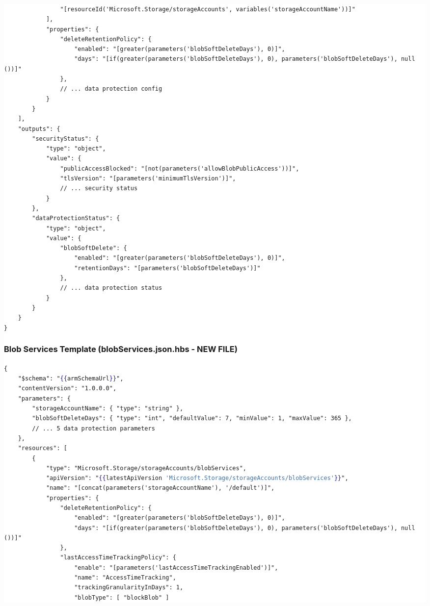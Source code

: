 ```handlebars
                "[resourceId('Microsoft.Storage/storageAccounts', variables('storageAccountName'))]"
            ],
            "properties": {
                "deleteRetentionPolicy": {
                    "enabled": "[greater(parameters('blobSoftDeleteDays'), 0)]",
                    "days": "[if(greater(parameters('blobSoftDeleteDays'), 0), parameters('blobSoftDeleteDays'), null())]"
                },
                // ... data protection config
            }
        }
    ],
    "outputs": {
        "securityStatus": {
            "type": "object",
            "value": {
                "publicAccessBlocked": "[not(parameters('allowBlobPublicAccess'))]",
                "tlsVersion": "[parameters('minimumTlsVersion')]",
                // ... security status
            }
        },
        "dataProtectionStatus": {
            "type": "object",
            "value": {
                "blobSoftDelete": {
                    "enabled": "[greater(parameters('blobSoftDeleteDays'), 0)]",
                    "retentionDays": "[parameters('blobSoftDeleteDays')]"
                },
                // ... data protection status
            }
        }
    }
}
```

### Blob Services Template (blobServices.json.hbs - NEW FILE)
```handlebars
{
    "$schema": "{{armSchemaUrl}}",
    "contentVersion": "1.0.0.0",
    "parameters": {
        "storageAccountName": { "type": "string" },
        "blobSoftDeleteDays": { "type": "int", "defaultValue": 7, "minValue": 1, "maxValue": 365 },
        // ... 5 data protection parameters
    },
    "resources": [
        {
            "type": "Microsoft.Storage/storageAccounts/blobServices",
            "apiVersion": "{{latestApiVersion 'Microsoft.Storage/storageAccounts/blobServices'}}",
            "name": "[concat(parameters('storageAccountName'), '/default')]",
            "properties": {
                "deleteRetentionPolicy": {
                    "enabled": "[greater(parameters('blobSoftDeleteDays'), 0)]",
                    "days": "[if(greater(parameters('blobSoftDeleteDays'), 0), parameters('blobSoftDeleteDays'), null())]"
                },
                "lastAccessTimeTrackingPolicy": {
                    "enable": "[parameters('lastAccessTimeTrackingEnabled')]",
                    "name": "AccessTimeTracking",
                    "trackingGranularityInDays": 1,
                    "blobType": [ "blockBlob" ]
```